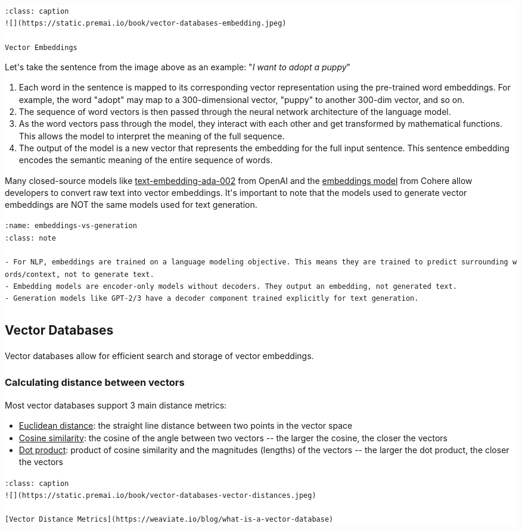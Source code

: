 ```{figure-md} vector-database-embeddings
:class: caption
![](https://static.premai.io/book/vector-databases-embedding.jpeg)

Vector Embeddings
```

Let's take the sentence from the image above as an example: "*I want to adopt a puppy*"

1. Each word in the sentence is mapped to its corresponding vector representation using the pre-trained word embeddings. For example, the word "adopt" may map to a 300-dimensional vector, "puppy" to another 300-dim vector, and so on.
2. The sequence of word vectors is then passed through the neural network architecture of the language model.
3. As the word vectors pass through the model, they interact with each other and get transformed by mathematical functions. This allows the model to interpret the meaning of the full sequence.
4. The output of the model is a new vector that represents the embedding for the full input sentence. This sentence embedding encodes the semantic meaning of the entire sequence of words.

Many closed-source models like [text-embedding-ada-002](https://platform.openai.com/docs/guides/embeddings/what-are-embeddings) from OpenAI and the [embeddings model](https://docs.cohere.com/docs/embeddings) from Cohere allow developers to convert raw text into vector embeddings. It's important to note that the models used to generate vector embeddings are NOT the same models used for text generation.

```{admonition} Embeddings vs Text Generation
:name: embeddings-vs-generation
:class: note

- For NLP, embeddings are trained on a language modeling objective. This means they are trained to predict surrounding words/context, not to generate text.
- Embedding models are encoder-only models without decoders. They output an embedding, not generated text.
- Generation models like GPT-2/3 have a decoder component trained explicitly for text generation.
```

## Vector Databases

Vector databases allow for efficient search and storage of vector embeddings.

### Calculating distance between vectors

Most vector databases support 3 main distance metrics:

* [Euclidean distance](https://en.wikipedia.org/wiki/Euclidean_distance): the straight line distance between two points in the vector space
* [Cosine similarity](https://en.wikipedia.org/wiki/Cosine_similarity): the cosine of the angle between two vectors -- the larger the cosine, the closer the vectors
* [Dot product](https://en.wikipedia.org/wiki/Dot_product): product of cosine similarity and the magnitudes (lengths) of the vectors -- the larger the dot product, the closer the vectors

```{figure-md} vector-database-vector-distances
:class: caption
![](https://static.premai.io/book/vector-databases-vector-distances.jpeg)

[Vector Distance Metrics](https://weaviate.io/blog/what-is-a-vector-database)
```
